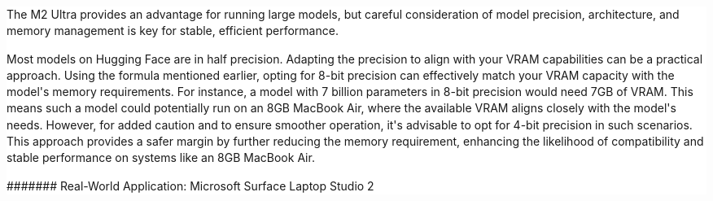 
The M2 Ultra provides an advantage for running large models, but careful consideration of model precision, architecture, and memory management is key for stable, efficient performance.

Most models on Hugging Face are in half precision. Adapting the precision to align with your VRAM capabilities can be a practical approach. Using the formula mentioned earlier, opting for 8-bit precision can effectively match your VRAM capacity with the model's memory requirements. For instance, a model with 7 billion parameters in 8-bit precision would need 7GB of VRAM. This means such a model could potentially run on an 8GB MacBook Air, where the available VRAM aligns closely with the model's needs. However, for added caution and to ensure smoother operation, it's advisable to opt for 4-bit precision in such scenarios. This approach provides a safer margin by further reducing the memory requirement, enhancing the likelihood of compatibility and stable performance on systems like an 8GB MacBook Air.

####### Real-World Application: Microsoft Surface Laptop Studio 2
